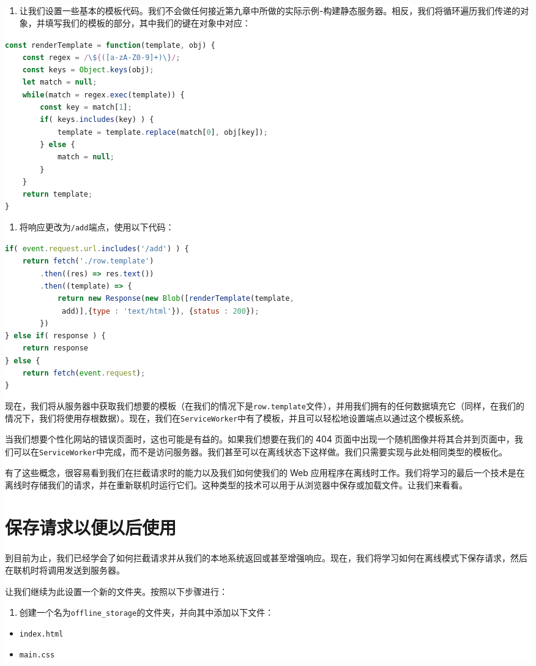1.  让我们设置一些基本的模板代码。我们不会做任何接近第九章中所做的实际示例-构建静态服务器。相反，我们将循环遍历我们传递的对象，并填写我们的模板的部分，其中我们的键在对象中对应：

```js
const renderTemplate = function(template, obj) {
    const regex = /\${([a-zA-Z0-9]+)\}/;
    const keys = Object.keys(obj);
    let match = null;
    while(match = regex.exec(template)) {
        const key = match[1];
        if( keys.includes(key) ) {
            template = template.replace(match[0], obj[key]);
        } else {
            match = null;
        }
    }
    return template;
}
```

1.  将响应更改为`/add`端点，使用以下代码：

```js
if( event.request.url.includes('/add') ) {
    return fetch('./row.template')
        .then((res) => res.text())
        .then((template) => {
            return new Response(new Blob([renderTemplate(template, 
             add)],{type : 'text/html'}), {status : 200});   
        })
} else if( response ) {
    return response
} else {
    return fetch(event.request);
}
```

现在，我们将从服务器中获取我们想要的模板（在我们的情况下是`row.template`文件），并用我们拥有的任何数据填充它（同样，在我们的情况下，我们将使用存根数据）。现在，我们在`ServiceWorker`中有了模板，并且可以轻松地设置端点以通过这个模板系统。

当我们想要个性化网站的错误页面时，这也可能是有益的。如果我们想要在我们的 404 页面中出现一个随机图像并将其合并到页面中，我们可以在`ServiceWorker`中完成，而不是访问服务器。我们甚至可以在离线状态下这样做。我们只需要实现与此处相同类型的模板化。

有了这些概念，很容易看到我们在拦截请求时的能力以及我们如何使我们的 Web 应用程序在离线时工作。我们将学习的最后一个技术是在离线时存储我们的请求，并在重新联机时运行它们。这种类型的技术可以用于从浏览器中保存或加载文件。让我们来看看。

# 保存请求以便以后使用

到目前为止，我们已经学会了如何拦截请求并从我们的本地系统返回或甚至增强响应。现在，我们将学习如何在离线模式下保存请求，然后在联机时将调用发送到服务器。

让我们继续为此设置一个新的文件夹。按照以下步骤进行：

1.  创建一个名为`offline_storage`的文件夹，并向其中添加以下文件：

+   `index.html`

+   `main.css`

